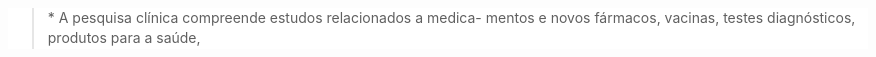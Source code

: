 >
> \* A pesquisa clínica compreende estudos relacionados a medica- mentos
> e novos fármacos, vacinas, testes diagnósticos, produtos para a saúde,

